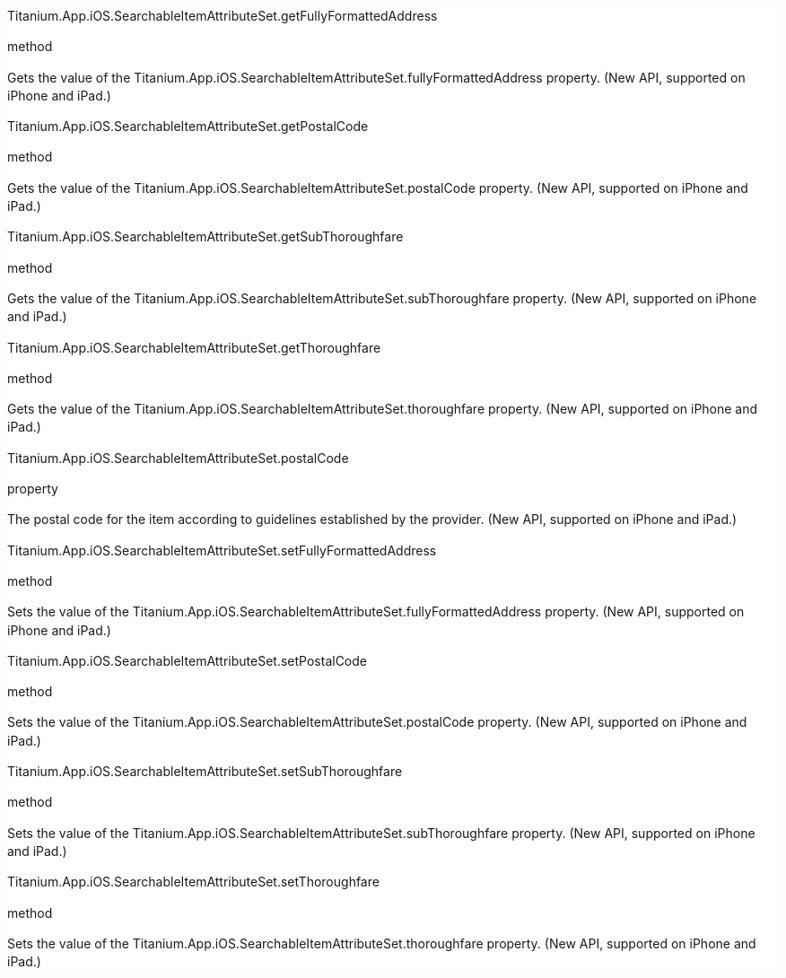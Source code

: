 Titanium.App.iOS.SearchableItemAttributeSet.getFullyFormattedAddress

method

Gets the value of the Titanium.App.iOS.SearchableItemAttributeSet.fullyFormattedAddress property. (New API, supported on iPhone and iPad.)

Titanium.App.iOS.SearchableItemAttributeSet.getPostalCode

method

Gets the value of the Titanium.App.iOS.SearchableItemAttributeSet.postalCode property. (New API, supported on iPhone and iPad.)

Titanium.App.iOS.SearchableItemAttributeSet.getSubThoroughfare

method

Gets the value of the Titanium.App.iOS.SearchableItemAttributeSet.subThoroughfare property. (New API, supported on iPhone and iPad.)

Titanium.App.iOS.SearchableItemAttributeSet.getThoroughfare

method

Gets the value of the Titanium.App.iOS.SearchableItemAttributeSet.thoroughfare property. (New API, supported on iPhone and iPad.)

Titanium.App.iOS.SearchableItemAttributeSet.postalCode

property

The postal code for the item according to guidelines established by the provider. (New API, supported on iPhone and iPad.)

Titanium.App.iOS.SearchableItemAttributeSet.setFullyFormattedAddress

method

Sets the value of the Titanium.App.iOS.SearchableItemAttributeSet.fullyFormattedAddress property. (New API, supported on iPhone and iPad.)

Titanium.App.iOS.SearchableItemAttributeSet.setPostalCode

method

Sets the value of the Titanium.App.iOS.SearchableItemAttributeSet.postalCode property. (New API, supported on iPhone and iPad.)

Titanium.App.iOS.SearchableItemAttributeSet.setSubThoroughfare

method

Sets the value of the Titanium.App.iOS.SearchableItemAttributeSet.subThoroughfare property. (New API, supported on iPhone and iPad.)

Titanium.App.iOS.SearchableItemAttributeSet.setThoroughfare

method

Sets the value of the Titanium.App.iOS.SearchableItemAttributeSet.thoroughfare property. (New API, supported on iPhone and iPad.)
